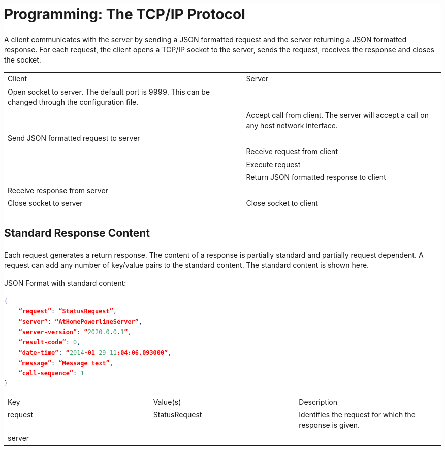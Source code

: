 # Programming: The TCP/IP Protocol

A client communicates with the server by sending a JSON formatted
request and the server returning a JSON formatted response. For each
request, the client opens a TCP/IP socket to the server, sends the
request, receives the response and closes the socket.

|                                                                                                      |                                                                                       |
| ---------------------------------------------------------------------------------------------------- | ------------------------------------------------------------------------------------- |
| Client                                                                                               | Server                                                                                |
| Open socket to server. The default port is 9999. This can be changed through the configuration file. |                                                                                       |
|                                                                                                      | Accept call from client. The server will accept a call on any host network interface. |
| Send JSON formatted request to server                                                                |                                                                                       |
|                                                                                                      | Receive request from client                                                           |
|                                                                                                      | Execute request                                                                       |
|                                                                                                      | Return JSON formatted response to client                                              |
| Receive response from server                                                                         |                                                                                       |
| Close socket to server                                                                               | Close socket to client                                                                |

## Standard Response Content

Each request generates a return response. The content of a response is
partially standard and partially request dependent. A request can add
any number of key/value pairs to the standard content. The standard
content is shown here.

JSON Format with standard content:
```json
{
    “request”: “StatusRequest”,
    “server”: “AtHomePowerlineServer”,
    “server-version”: “2020.0.0.1”,
    “result-code”: 0,
    “date-time”: “2014-01-29 11:04:06.093000”,
    “message”: “Message text”,
    “call-sequence”: 1
}
```
<table>
    <colgroup>
        <col style="width: 33%" />
        <col style="width: 33%" />
        <col style="width: 33%" />
    </colgroup>
    <tbody>
        <tr class="odd">
            <td>Key</td>
            <td>Value(s)</td>
            <td>Description</td>
        </tr>
        <tr class="even">
            <td>request</td>
            <td>StatusRequest</td>
            <td>Identifies the request for which the response is given.</td>
        </tr>
        <tr class="odd">
            <td>server</td>
